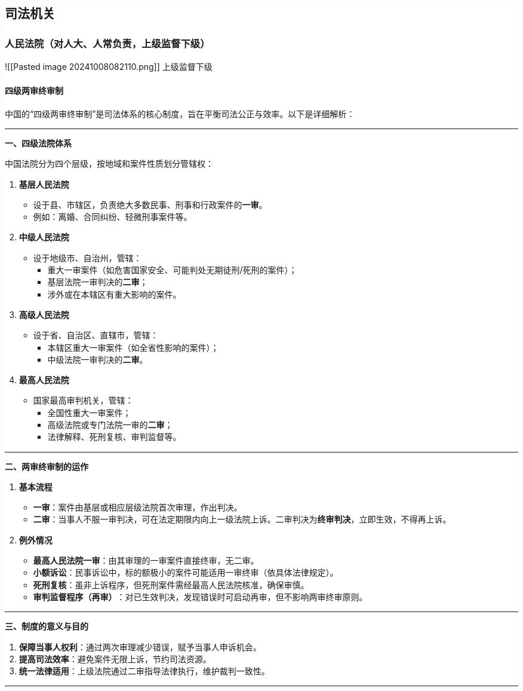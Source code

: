 ## 司法机关
### 人民法院（对人大、人常负责，上级监督下级）
![[Pasted image 20241008082110.png]]
上级监督下级
#### 四级两审终审制
中国的“四级两审终审制”是司法体系的核心制度，旨在平衡司法公正与效率。以下是详细解析：

---

​**一、四级法院体系**​

中国法院分为四个层级，按地域和案件性质划分管辖权：

1. ​**基层人民法院**​
    
    - 设于县、市辖区，负责绝大多数民事、刑事和行政案件的**一审**。
    - 例如：离婚、合同纠纷、轻微刑事案件等。
2. ​**中级人民法院**​
    
    - 设于地级市、自治州，管辖：
        - 重大一审案件（如危害国家安全、可能判处无期徒刑/死刑的案件）；
        - 基层法院一审判决的**二审**；
        - 涉外或在本辖区有重大影响的案件。
3. ​**高级人民法院**​
    
    - 设于省、自治区、直辖市，管辖：
        - 本辖区重大一审案件（如全省性影响的案件）；
        - 中级法院一审判决的**二审**。
4. ​**最高人民法院**​
    
    - 国家最高审判机关，管辖：
        - 全国性重大一审案件；
        - 高级法院或专门法院一审的**二审**；
        - 法律解释、死刑复核、审判监督等。

---

​**二、两审终审制的运作**​

1. ​**基本流程**​
    
    - ​**一审**​：案件由基层或相应层级法院首次审理，作出判决。
    - ​**二审**​：当事人不服一审判决，可在法定期限内向上一级法院上诉。二审判决为**终审判决**，立即生效，不得再上诉。
2. ​**例外情况**​
    
    - ​**最高人民法院一审**​：由其审理的一审案件直接终审，无二审。
    - ​**小额诉讼**​：民事诉讼中，标的额极小的案件可能适用一审终审（依具体法律规定）。
    - ​**死刑复核**​：虽非上诉程序，但死刑案件需经最高人民法院核准，确保审慎。
    - ​**审判监督程序（再审）​**​：对已生效判决，发现错误时可启动再审，但不影响两审终审原则。

---

​**三、制度的意义与目的**​

1. ​**保障当事人权利**​：通过两次审理减少错误，赋予当事人申诉机会。
2. ​**提高司法效率**​：避免案件无限上诉，节约司法资源。
3. ​**统一法律适用**​：上级法院通过二审指导法律执行，维护裁判一致性。

---